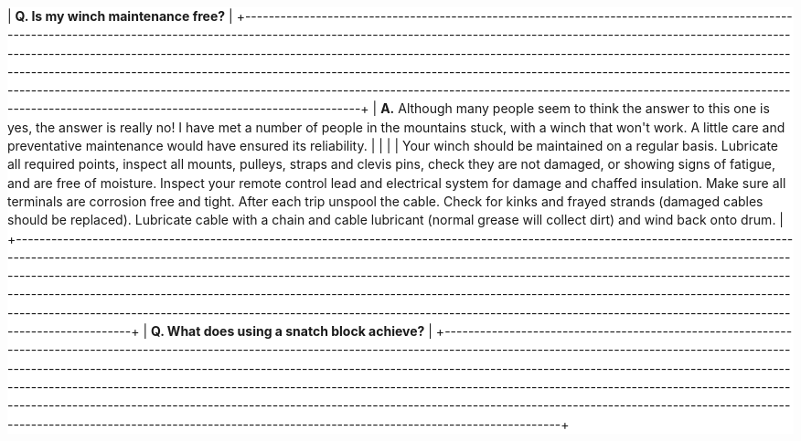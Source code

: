 | **Q. Is my winch maintenance free?**                                                                                                                                                                                                                                                                                                                                                                                                                                                                                                                                                                                                                                                                        |
+-------------------------------------------------------------------------------------------------------------------------------------------------------------------------------------------------------------------------------------------------------------------------------------------------------------------------------------------------------------------------------------------------------------------------------------------------------------------------------------------------------------------------------------------------------------------------------------------------------------------------------------------------------------------------------------------------------------+
| **A.** Although many people seem to think the answer to this one is yes, the answer is really no! I have met a number of people in the mountains stuck, with a winch that won\'t work. A little care and preventative maintenance would have ensured its reliability.                                                                                                                                                                                                                                                                                                                                                                                                                                       |
|                                                                                                                                                                                                                                                                                                                                                                                                                                                                                                                                                                                                                                                                                                             |
| Your winch should be maintained on a regular basis. Lubricate all required points, inspect all mounts, pulleys, straps and clevis pins, check they are not damaged, or showing signs of fatigue, and are free of moisture. Inspect your remote control lead and electrical system for damage and chaffed insulation. Make sure all terminals are corrosion free and tight. After each trip unspool the cable. Check for kinks and frayed strands (damaged cables should be replaced). Lubricate cable with a chain and cable lubricant (normal grease will collect dirt) and wind back onto drum.                                                                                                           |
+-------------------------------------------------------------------------------------------------------------------------------------------------------------------------------------------------------------------------------------------------------------------------------------------------------------------------------------------------------------------------------------------------------------------------------------------------------------------------------------------------------------------------------------------------------------------------------------------------------------------------------------------------------------------------------------------------------------+
| **Q. What does using a snatch block achieve?**                                                                                                                                                                                                                                                                                                                                                                                                                                                                                                                                                                                                                                                              |
+-------------------------------------------------------------------------------------------------------------------------------------------------------------------------------------------------------------------------------------------------------------------------------------------------------------------------------------------------------------------------------------------------------------------------------------------------------------------------------------------------------------------------------------------------------------------------------------------------------------------------------------------------------------------------------------------------------------+